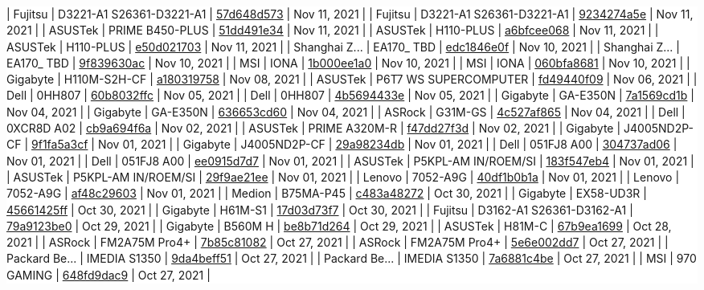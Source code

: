| Fujitsu       | D3221-A1 S26361-D3221-A1    | [57d648d573](https://linux-hardware.org/?probe=57d648d573) | Nov 11, 2021 |
| Fujitsu       | D3221-A1 S26361-D3221-A1    | [9234274a5e](https://linux-hardware.org/?probe=9234274a5e) | Nov 11, 2021 |
| ASUSTek       | PRIME B450-PLUS             | [51dd491e34](https://linux-hardware.org/?probe=51dd491e34) | Nov 11, 2021 |
| ASUSTek       | H110-PLUS                   | [a6bfcee068](https://linux-hardware.org/?probe=a6bfcee068) | Nov 11, 2021 |
| ASUSTek       | H110-PLUS                   | [e50d021703](https://linux-hardware.org/?probe=e50d021703) | Nov 11, 2021 |
| Shanghai Z... | EA170_ TBD                  | [edc1846e0f](https://linux-hardware.org/?probe=edc1846e0f) | Nov 10, 2021 |
| Shanghai Z... | EA170_ TBD                  | [9f839630ac](https://linux-hardware.org/?probe=9f839630ac) | Nov 10, 2021 |
| MSI           | IONA                        | [1b000ee1a0](https://linux-hardware.org/?probe=1b000ee1a0) | Nov 10, 2021 |
| MSI           | IONA                        | [060bfa8681](https://linux-hardware.org/?probe=060bfa8681) | Nov 10, 2021 |
| Gigabyte      | H110M-S2H-CF                | [a180319758](https://linux-hardware.org/?probe=a180319758) | Nov 08, 2021 |
| ASUSTek       | P6T7 WS SUPERCOMPUTER       | [fd49440f09](https://linux-hardware.org/?probe=fd49440f09) | Nov 06, 2021 |
| Dell          | 0HH807                      | [60b8032ffc](https://linux-hardware.org/?probe=60b8032ffc) | Nov 05, 2021 |
| Dell          | 0HH807                      | [4b5694433e](https://linux-hardware.org/?probe=4b5694433e) | Nov 05, 2021 |
| Gigabyte      | GA-E350N                    | [7a1569cd1b](https://linux-hardware.org/?probe=7a1569cd1b) | Nov 04, 2021 |
| Gigabyte      | GA-E350N                    | [636653cd60](https://linux-hardware.org/?probe=636653cd60) | Nov 04, 2021 |
| ASRock        | G31M-GS                     | [4c527af865](https://linux-hardware.org/?probe=4c527af865) | Nov 04, 2021 |
| Dell          | 0XCR8D A02                  | [cb9a694f6a](https://linux-hardware.org/?probe=cb9a694f6a) | Nov 02, 2021 |
| ASUSTek       | PRIME A320M-R               | [f47dd27f3d](https://linux-hardware.org/?probe=f47dd27f3d) | Nov 02, 2021 |
| Gigabyte      | J4005ND2P-CF                | [9f1fa5a3cf](https://linux-hardware.org/?probe=9f1fa5a3cf) | Nov 01, 2021 |
| Gigabyte      | J4005ND2P-CF                | [29a98234db](https://linux-hardware.org/?probe=29a98234db) | Nov 01, 2021 |
| Dell          | 051FJ8 A00                  | [304737ad06](https://linux-hardware.org/?probe=304737ad06) | Nov 01, 2021 |
| Dell          | 051FJ8 A00                  | [ee0915d7d7](https://linux-hardware.org/?probe=ee0915d7d7) | Nov 01, 2021 |
| ASUSTek       | P5KPL-AM IN/ROEM/SI         | [183f547eb4](https://linux-hardware.org/?probe=183f547eb4) | Nov 01, 2021 |
| ASUSTek       | P5KPL-AM IN/ROEM/SI         | [29f9ae21ee](https://linux-hardware.org/?probe=29f9ae21ee) | Nov 01, 2021 |
| Lenovo        | 7052-A9G                    | [40df1b0b1a](https://linux-hardware.org/?probe=40df1b0b1a) | Nov 01, 2021 |
| Lenovo        | 7052-A9G                    | [af48c29603](https://linux-hardware.org/?probe=af48c29603) | Nov 01, 2021 |
| Medion        | B75MA-P45                   | [c483a48272](https://linux-hardware.org/?probe=c483a48272) | Oct 30, 2021 |
| Gigabyte      | EX58-UD3R                   | [45661425ff](https://linux-hardware.org/?probe=45661425ff) | Oct 30, 2021 |
| Gigabyte      | H61M-S1                     | [17d03d73f7](https://linux-hardware.org/?probe=17d03d73f7) | Oct 30, 2021 |
| Fujitsu       | D3162-A1 S26361-D3162-A1    | [79a9123be0](https://linux-hardware.org/?probe=79a9123be0) | Oct 29, 2021 |
| Gigabyte      | B560M H                     | [be8b71d264](https://linux-hardware.org/?probe=be8b71d264) | Oct 29, 2021 |
| ASUSTek       | H81M-C                      | [67b9ea1699](https://linux-hardware.org/?probe=67b9ea1699) | Oct 28, 2021 |
| ASRock        | FM2A75M Pro4+               | [7b85c81082](https://linux-hardware.org/?probe=7b85c81082) | Oct 27, 2021 |
| ASRock        | FM2A75M Pro4+               | [5e6e002dd7](https://linux-hardware.org/?probe=5e6e002dd7) | Oct 27, 2021 |
| Packard Be... | IMEDIA S1350                | [9da4beff51](https://linux-hardware.org/?probe=9da4beff51) | Oct 27, 2021 |
| Packard Be... | IMEDIA S1350                | [7a6881c4be](https://linux-hardware.org/?probe=7a6881c4be) | Oct 27, 2021 |
| MSI           | 970 GAMING                  | [648fd9dac9](https://linux-hardware.org/?probe=648fd9dac9) | Oct 27, 2021 |